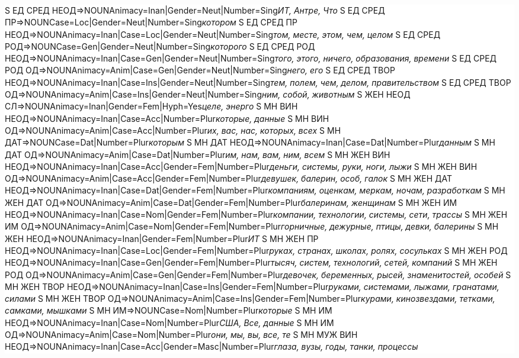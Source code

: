   <tr><td>S ЕД СРЕД НЕОД</td><td>=&gt;</td><td>NOUN</td><td>Animacy=Inan|Gender=Neut|Number=Sing</td><td><em>ИТ, Антре, Что</em></td></tr>
  <tr style="background:lightgray"><td>S ЕД СРЕД ПР</td><td>=&gt;</td><td>NOUN</td><td>Case=Loc|Gender=Neut|Number=Sing</td><td><em>котором</em></td></tr>
  <tr><td>S ЕД СРЕД ПР НЕОД</td><td>=&gt;</td><td>NOUN</td><td>Animacy=Inan|Case=Loc|Gender=Neut|Number=Sing</td><td><em>том, месте, этом, чем, целом</em></td></tr>
  <tr style="background:lightgray"><td>S ЕД СРЕД РОД</td><td>=&gt;</td><td>NOUN</td><td>Case=Gen|Gender=Neut|Number=Sing</td><td><em>которого</em></td></tr>
  <tr><td>S ЕД СРЕД РОД НЕОД</td><td>=&gt;</td><td>NOUN</td><td>Animacy=Inan|Case=Gen|Gender=Neut|Number=Sing</td><td><em>того, этого, ничего, образования, времени</em></td></tr>
  <tr style="background:lightgray"><td>S ЕД СРЕД РОД ОД</td><td>=&gt;</td><td>NOUN</td><td>Animacy=Anim|Case=Gen|Gender=Neut|Number=Sing</td><td><em>него, его</em></td></tr>
  <tr><td>S ЕД СРЕД ТВОР НЕОД</td><td>=&gt;</td><td>NOUN</td><td>Animacy=Inan|Case=Ins|Gender=Neut|Number=Sing</td><td><em>тем, полем, чем, делом, правительством</em></td></tr>
  <tr style="background:lightgray"><td>S ЕД СРЕД ТВОР ОД</td><td>=&gt;</td><td>NOUN</td><td>Animacy=Anim|Case=Ins|Gender=Neut|Number=Sing</td><td><em>ним, собой, животным</em></td></tr>
  <tr><td>S ЖЕН НЕОД СЛ</td><td>=&gt;</td><td>NOUN</td><td>Animacy=Inan|Gender=Fem|Hyph=Yes</td><td><em>целе, энерго</em></td></tr>
  <tr style="background:lightgray"><td>S МН ВИН НЕОД</td><td>=&gt;</td><td>NOUN</td><td>Animacy=Inan|Case=Acc|Number=Plur</td><td><em>которые, данные</em></td></tr>
  <tr><td>S МН ВИН ОД</td><td>=&gt;</td><td>NOUN</td><td>Animacy=Anim|Case=Acc|Number=Plur</td><td><em>их, вас, нас, которых, всех</em></td></tr>
  <tr style="background:lightgray"><td>S МН ДАТ</td><td>=&gt;</td><td>NOUN</td><td>Case=Dat|Number=Plur</td><td><em>которым</em></td></tr>
  <tr><td>S МН ДАТ НЕОД</td><td>=&gt;</td><td>NOUN</td><td>Animacy=Inan|Case=Dat|Number=Plur</td><td><em>данным</em></td></tr>
  <tr style="background:lightgray"><td>S МН ДАТ ОД</td><td>=&gt;</td><td>NOUN</td><td>Animacy=Anim|Case=Dat|Number=Plur</td><td><em>им, нам, вам, ним, всем</em></td></tr>
  <tr><td>S МН ЖЕН ВИН НЕОД</td><td>=&gt;</td><td>NOUN</td><td>Animacy=Inan|Case=Acc|Gender=Fem|Number=Plur</td><td><em>деньги, системы, руки, ноги, лыжи</em></td></tr>
  <tr style="background:lightgray"><td>S МН ЖЕН ВИН ОД</td><td>=&gt;</td><td>NOUN</td><td>Animacy=Anim|Case=Acc|Gender=Fem|Number=Plur</td><td><em>девушек, балерин, особ, галок</em></td></tr>
  <tr><td>S МН ЖЕН ДАТ НЕОД</td><td>=&gt;</td><td>NOUN</td><td>Animacy=Inan|Case=Dat|Gender=Fem|Number=Plur</td><td><em>компаниям, оценкам, меркам, ночам, разработкам</em></td></tr>
  <tr style="background:lightgray"><td>S МН ЖЕН ДАТ ОД</td><td>=&gt;</td><td>NOUN</td><td>Animacy=Anim|Case=Dat|Gender=Fem|Number=Plur</td><td><em>балеринам, женщинам</em></td></tr>
  <tr><td>S МН ЖЕН ИМ НЕОД</td><td>=&gt;</td><td>NOUN</td><td>Animacy=Inan|Case=Nom|Gender=Fem|Number=Plur</td><td><em>компании, технологии, системы, сети, трассы</em></td></tr>
  <tr style="background:lightgray"><td>S МН ЖЕН ИМ ОД</td><td>=&gt;</td><td>NOUN</td><td>Animacy=Anim|Case=Nom|Gender=Fem|Number=Plur</td><td><em>горничные, дежурные, птицы, девки, балерины</em></td></tr>
  <tr><td>S МН ЖЕН НЕОД</td><td>=&gt;</td><td>NOUN</td><td>Animacy=Inan|Gender=Fem|Number=Plur</td><td><em>ИТ</em></td></tr>
  <tr style="background:lightgray"><td>S МН ЖЕН ПР НЕОД</td><td>=&gt;</td><td>NOUN</td><td>Animacy=Inan|Case=Loc|Gender=Fem|Number=Plur</td><td><em>руках, странах, школах, ролях, сосульках</em></td></tr>
  <tr><td>S МН ЖЕН РОД НЕОД</td><td>=&gt;</td><td>NOUN</td><td>Animacy=Inan|Case=Gen|Gender=Fem|Number=Plur</td><td><em>тысяч, систем, технологий, сетей, компаний</em></td></tr>
  <tr style="background:lightgray"><td>S МН ЖЕН РОД ОД</td><td>=&gt;</td><td>NOUN</td><td>Animacy=Anim|Case=Gen|Gender=Fem|Number=Plur</td><td><em>девочек, беременных, рысей, знаменитостей, особей</em></td></tr>
  <tr><td>S МН ЖЕН ТВОР НЕОД</td><td>=&gt;</td><td>NOUN</td><td>Animacy=Inan|Case=Ins|Gender=Fem|Number=Plur</td><td><em>руками, системами, лыжами, гранатами, силами</em></td></tr>
  <tr style="background:lightgray"><td>S МН ЖЕН ТВОР ОД</td><td>=&gt;</td><td>NOUN</td><td>Animacy=Anim|Case=Ins|Gender=Fem|Number=Plur</td><td><em>курами, кинозвездами, тетками, самками, мышками</em></td></tr>
  <tr><td>S МН ИМ</td><td>=&gt;</td><td>NOUN</td><td>Case=Nom|Number=Plur</td><td><em>которые</em></td></tr>
  <tr style="background:lightgray"><td>S МН ИМ НЕОД</td><td>=&gt;</td><td>NOUN</td><td>Animacy=Inan|Case=Nom|Number=Plur</td><td><em>США, Все, данные</em></td></tr>
  <tr><td>S МН ИМ ОД</td><td>=&gt;</td><td>NOUN</td><td>Animacy=Anim|Case=Nom|Number=Plur</td><td><em>они, мы, вы, все, те</em></td></tr>
  <tr style="background:lightgray"><td>S МН МУЖ ВИН НЕОД</td><td>=&gt;</td><td>NOUN</td><td>Animacy=Inan|Case=Acc|Gender=Masc|Number=Plur</td><td><em>глаза, вузы, годы, танки, процессы</em></td></tr>